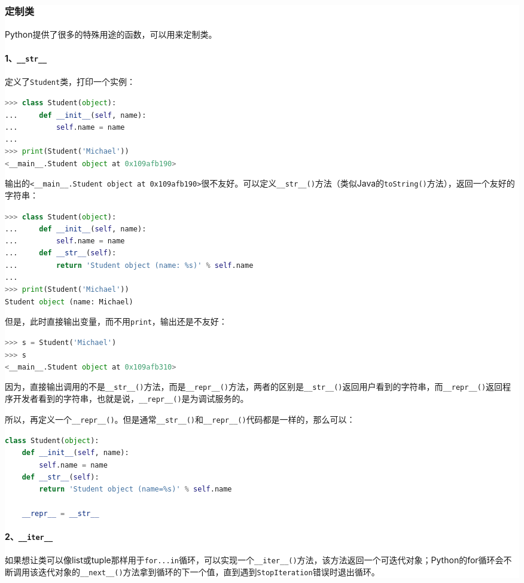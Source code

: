 ### 定制类

Python提供了很多的特殊用途的函数，可以用来定制类。

#### 1、`__str__`

定义了`Student`类，打印一个实例：

```python
>>> class Student(object):
...     def __init__(self, name):
...         self.name = name
...
>>> print(Student('Michael'))
<__main__.Student object at 0x109afb190>
```

输出的`<__main__.Student object at 0x109afb190>`很不友好。可以定义`__str__()`方法（类似Java的`toString()`方法），返回一个友好的字符串：

```python
>>> class Student(object):
...     def __init__(self, name):
...         self.name = name
...     def __str__(self):
...         return 'Student object (name: %s)' % self.name
...
>>> print(Student('Michael'))
Student object (name: Michael)
```

但是，此时直接输出变量，而不用`print`，输出还是不友好：

```python
>>> s = Student('Michael')
>>> s
<__main__.Student object at 0x109afb310>
```

因为，直接输出调用的不是`__str__()`方法，而是`__repr__()`方法，两者的区别是`__str__()`返回用户看到的字符串，而`__repr__()`返回程序开发者看到的字符串，也就是说，`__repr__()`是为调试服务的。

所以，再定义一个`__repr__()`。但是通常`__str__()`和`__repr__()`代码都是一样的，那么可以：

```python
class Student(object):
    def __init__(self, name):
        self.name = name
    def __str__(self):
        return 'Student object (name=%s)' % self.name

    __repr__ = __str__
```

#### 2、`__iter__`

如果想让类可以像list或tuple那样用于`for...in`循环，可以实现一个`__iter__()`方法，该方法返回一个可迭代对象；Python的for循环会不断调用该迭代对象的`__next__()`方法拿到循环的下一个值，直到遇到`StopIteration`错误时退出循环。
